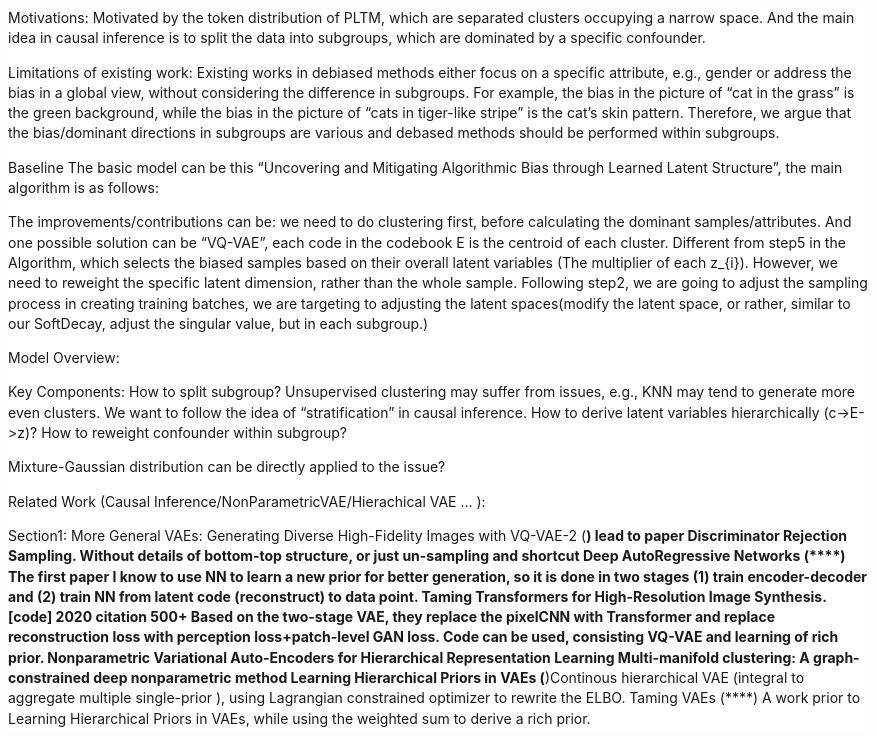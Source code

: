  
Motivations:
Motivated by the token distribution of PLTM, which are separated clusters occupying a narrow space. And the main idea in causal inference is to split the data into subgroups, which are dominated by a specific confounder.

Limitations of existing work:
Existing works in debiased methods either focus on a specific attribute, e.g., gender or address the bias in a global view, without considering the difference in subgroups. For example, the bias in the picture of “cat in the grass” is the green background, while the bias in the picture of “cats in tiger-like stripe” is the cat’s skin pattern. Therefore, we argue that the bias/dominant directions in subgroups are various and debased methods should be performed within subgroups.

Baseline
The basic model can be this
“Uncovering and Mitigating Algorithmic Bias through Learned Latent Structure”, 
the main algorithm is as follows:
	
The improvements/contributions can be:
we need to do clustering first, before calculating the dominant samples/attributes. And one possible solution can be “VQ-VAE”, each code in the codebook E is the centroid of each cluster.
Different from step5 in the Algorithm, which selects the biased samples based on their overall latent variables (The multiplier of each z_{i}). However, we need to reweight the specific latent dimension, rather than the whole sample.
Following step2, we are going to adjust the sampling process in creating training batches, we are targeting to adjusting the latent spaces(modify the latent space, or rather, similar to our SoftDecay, adjust the singular value, but in each subgroup.)





Model Overview:


Key Components:
How to split subgroup?
Unsupervised clustering may suffer from issues, e.g., KNN may tend to generate more even clusters.
We want to follow the idea of “stratification” in causal inference. 
How to derive latent variables hierarchically (c->E->z)?
How to reweight confounder within subgroup?

Mixture-Gaussian distribution can be directly applied to the issue?

Related Work (Causal Inference/NonParametricVAE/Hierachical VAE … ):

Section1: More General VAEs:
Generating Diverse High-Fidelity Images with VQ-VAE-2
(**) lead to paper Discriminator Rejection Sampling. Without details of bottom-top structure, or just un-sampling and shortcut
Deep AutoRegressive Networks
(****) The first paper I know to use NN to learn a new prior for better generation, so it is done in two stages (1) train encoder-decoder and (2) train NN from latent code (reconstruct) to data point.
Taming Transformers for High-Resolution Image Synthesis. [code] 2020 citation 500+
Based on the two-stage VAE, they replace the pixelCNN with Transformer and replace reconstruction loss with perception loss+patch-level GAN loss.
Code can be used, consisting VQ-VAE and learning of rich prior.
Nonparametric Variational Auto-Encoders for Hierarchical Representation Learning
Multi-manifold clustering: A graph-constrained deep nonparametric method
Learning Hierarchical Priors in VAEs
(**)Continous hierarchical VAE (integral to aggregate multiple single-prior ), using Lagrangian constrained optimizer to rewrite the ELBO.
Taming VAEs (****) A work prior to Learning Hierarchical Priors in VAEs, while using the weighted sum to derive a rich prior.
